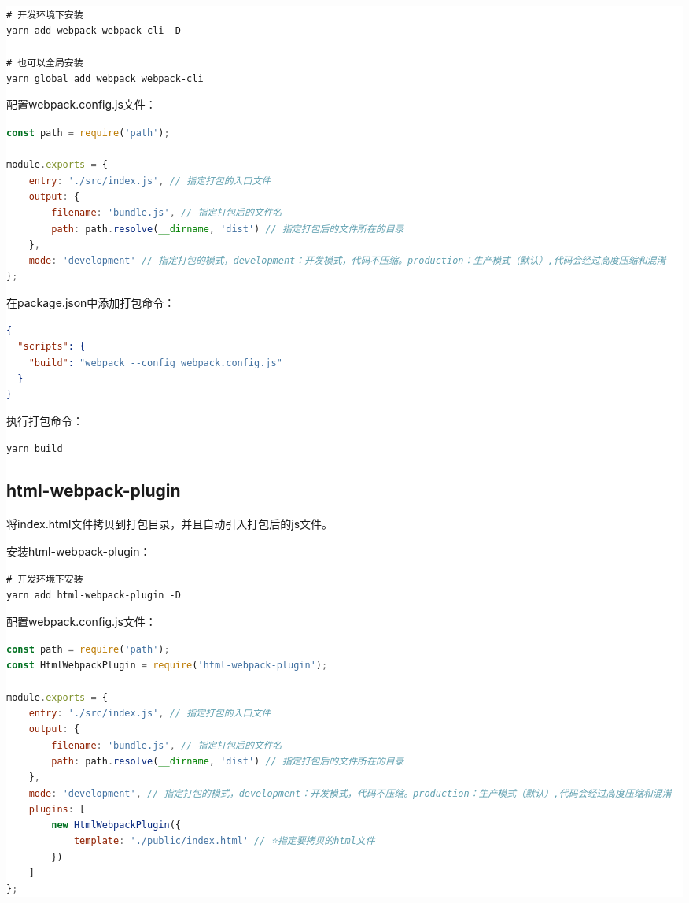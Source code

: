```shell
# 开发环境下安装
yarn add webpack webpack-cli -D

# 也可以全局安装
yarn global add webpack webpack-cli
```

配置webpack.config.js文件：

```javascript
const path = require('path');

module.exports = {
    entry: './src/index.js', // 指定打包的入口文件
    output: {
        filename: 'bundle.js', // 指定打包后的文件名
        path: path.resolve(__dirname, 'dist') // 指定打包后的文件所在的目录
    },
    mode: 'development' // 指定打包的模式，development：开发模式，代码不压缩。production：生产模式（默认）,代码会经过高度压缩和混淆
};
```

在package.json中添加打包命令：

```json
{
  "scripts": {
    "build": "webpack --config webpack.config.js"
  }
}
```

执行打包命令：

```shell
yarn build
```

## html-webpack-plugin

将index.html文件拷贝到打包目录，并且自动引入打包后的js文件。

安装html-webpack-plugin：

```shell
# 开发环境下安装
yarn add html-webpack-plugin -D
```

配置webpack.config.js文件：

```javascript
const path = require('path');
const HtmlWebpackPlugin = require('html-webpack-plugin');

module.exports = {
    entry: './src/index.js', // 指定打包的入口文件
    output: {
        filename: 'bundle.js', // 指定打包后的文件名
        path: path.resolve(__dirname, 'dist') // 指定打包后的文件所在的目录
    },
    mode: 'development', // 指定打包的模式，development：开发模式，代码不压缩。production：生产模式（默认）,代码会经过高度压缩和混淆
    plugins: [
        new HtmlWebpackPlugin({
            template: './public/index.html' // ⭐指定要拷贝的html文件
        })
    ]
};
```
